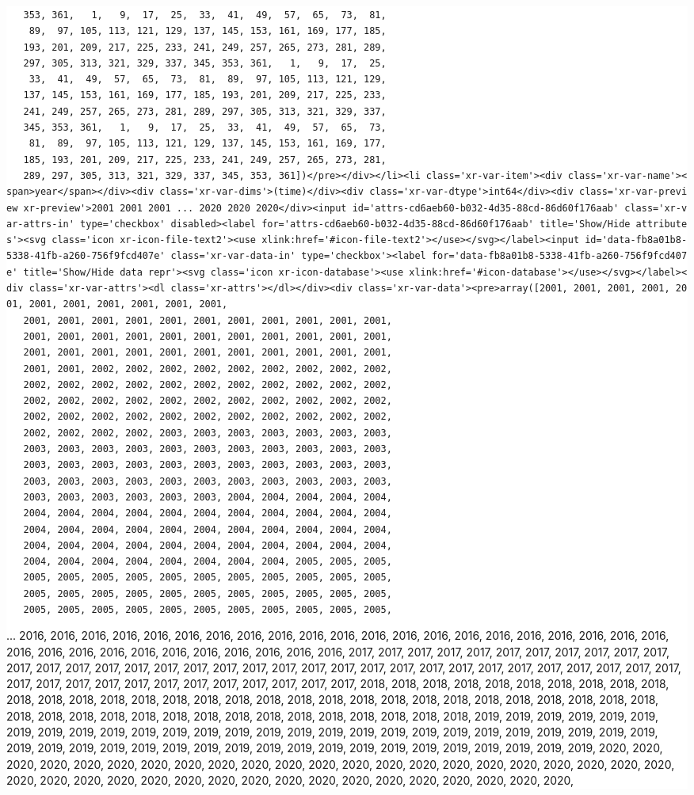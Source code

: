        353, 361,   1,   9,  17,  25,  33,  41,  49,  57,  65,  73,  81,
        89,  97, 105, 113, 121, 129, 137, 145, 153, 161, 169, 177, 185,
       193, 201, 209, 217, 225, 233, 241, 249, 257, 265, 273, 281, 289,
       297, 305, 313, 321, 329, 337, 345, 353, 361,   1,   9,  17,  25,
        33,  41,  49,  57,  65,  73,  81,  89,  97, 105, 113, 121, 129,
       137, 145, 153, 161, 169, 177, 185, 193, 201, 209, 217, 225, 233,
       241, 249, 257, 265, 273, 281, 289, 297, 305, 313, 321, 329, 337,
       345, 353, 361,   1,   9,  17,  25,  33,  41,  49,  57,  65,  73,
        81,  89,  97, 105, 113, 121, 129, 137, 145, 153, 161, 169, 177,
       185, 193, 201, 209, 217, 225, 233, 241, 249, 257, 265, 273, 281,
       289, 297, 305, 313, 321, 329, 337, 345, 353, 361])</pre></div></li><li class='xr-var-item'><div class='xr-var-name'><span>year</span></div><div class='xr-var-dims'>(time)</div><div class='xr-var-dtype'>int64</div><div class='xr-var-preview xr-preview'>2001 2001 2001 ... 2020 2020 2020</div><input id='attrs-cd6aeb60-b032-4d35-88cd-86d60f176aab' class='xr-var-attrs-in' type='checkbox' disabled><label for='attrs-cd6aeb60-b032-4d35-88cd-86d60f176aab' title='Show/Hide attributes'><svg class='icon xr-icon-file-text2'><use xlink:href='#icon-file-text2'></use></svg></label><input id='data-fb8a01b8-5338-41fb-a260-756f9fcd407e' class='xr-var-data-in' type='checkbox'><label for='data-fb8a01b8-5338-41fb-a260-756f9fcd407e' title='Show/Hide data repr'><svg class='icon xr-icon-database'><use xlink:href='#icon-database'></use></svg></label><div class='xr-var-attrs'><dl class='xr-attrs'></dl></div><div class='xr-var-data'><pre>array([2001, 2001, 2001, 2001, 2001, 2001, 2001, 2001, 2001, 2001, 2001,
       2001, 2001, 2001, 2001, 2001, 2001, 2001, 2001, 2001, 2001, 2001,
       2001, 2001, 2001, 2001, 2001, 2001, 2001, 2001, 2001, 2001, 2001,
       2001, 2001, 2001, 2001, 2001, 2001, 2001, 2001, 2001, 2001, 2001,
       2001, 2001, 2002, 2002, 2002, 2002, 2002, 2002, 2002, 2002, 2002,
       2002, 2002, 2002, 2002, 2002, 2002, 2002, 2002, 2002, 2002, 2002,
       2002, 2002, 2002, 2002, 2002, 2002, 2002, 2002, 2002, 2002, 2002,
       2002, 2002, 2002, 2002, 2002, 2002, 2002, 2002, 2002, 2002, 2002,
       2002, 2002, 2002, 2002, 2003, 2003, 2003, 2003, 2003, 2003, 2003,
       2003, 2003, 2003, 2003, 2003, 2003, 2003, 2003, 2003, 2003, 2003,
       2003, 2003, 2003, 2003, 2003, 2003, 2003, 2003, 2003, 2003, 2003,
       2003, 2003, 2003, 2003, 2003, 2003, 2003, 2003, 2003, 2003, 2003,
       2003, 2003, 2003, 2003, 2003, 2003, 2004, 2004, 2004, 2004, 2004,
       2004, 2004, 2004, 2004, 2004, 2004, 2004, 2004, 2004, 2004, 2004,
       2004, 2004, 2004, 2004, 2004, 2004, 2004, 2004, 2004, 2004, 2004,
       2004, 2004, 2004, 2004, 2004, 2004, 2004, 2004, 2004, 2004, 2004,
       2004, 2004, 2004, 2004, 2004, 2004, 2004, 2004, 2005, 2005, 2005,
       2005, 2005, 2005, 2005, 2005, 2005, 2005, 2005, 2005, 2005, 2005,
       2005, 2005, 2005, 2005, 2005, 2005, 2005, 2005, 2005, 2005, 2005,
       2005, 2005, 2005, 2005, 2005, 2005, 2005, 2005, 2005, 2005, 2005,
...
       2016, 2016, 2016, 2016, 2016, 2016, 2016, 2016, 2016, 2016, 2016,
       2016, 2016, 2016, 2016, 2016, 2016, 2016, 2016, 2016, 2016, 2016,
       2016, 2016, 2016, 2016, 2016, 2016, 2016, 2016, 2016, 2016, 2017,
       2017, 2017, 2017, 2017, 2017, 2017, 2017, 2017, 2017, 2017, 2017,
       2017, 2017, 2017, 2017, 2017, 2017, 2017, 2017, 2017, 2017, 2017,
       2017, 2017, 2017, 2017, 2017, 2017, 2017, 2017, 2017, 2017, 2017,
       2017, 2017, 2017, 2017, 2017, 2017, 2017, 2017, 2017, 2017, 2017,
       2017, 2018, 2018, 2018, 2018, 2018, 2018, 2018, 2018, 2018, 2018,
       2018, 2018, 2018, 2018, 2018, 2018, 2018, 2018, 2018, 2018, 2018,
       2018, 2018, 2018, 2018, 2018, 2018, 2018, 2018, 2018, 2018, 2018,
       2018, 2018, 2018, 2018, 2018, 2018, 2018, 2018, 2018, 2018, 2018,
       2018, 2018, 2018, 2019, 2019, 2019, 2019, 2019, 2019, 2019, 2019,
       2019, 2019, 2019, 2019, 2019, 2019, 2019, 2019, 2019, 2019, 2019,
       2019, 2019, 2019, 2019, 2019, 2019, 2019, 2019, 2019, 2019, 2019,
       2019, 2019, 2019, 2019, 2019, 2019, 2019, 2019, 2019, 2019, 2019,
       2019, 2019, 2019, 2019, 2019, 2020, 2020, 2020, 2020, 2020, 2020,
       2020, 2020, 2020, 2020, 2020, 2020, 2020, 2020, 2020, 2020, 2020,
       2020, 2020, 2020, 2020, 2020, 2020, 2020, 2020, 2020, 2020, 2020,
       2020, 2020, 2020, 2020, 2020, 2020, 2020, 2020, 2020, 2020, 2020,
